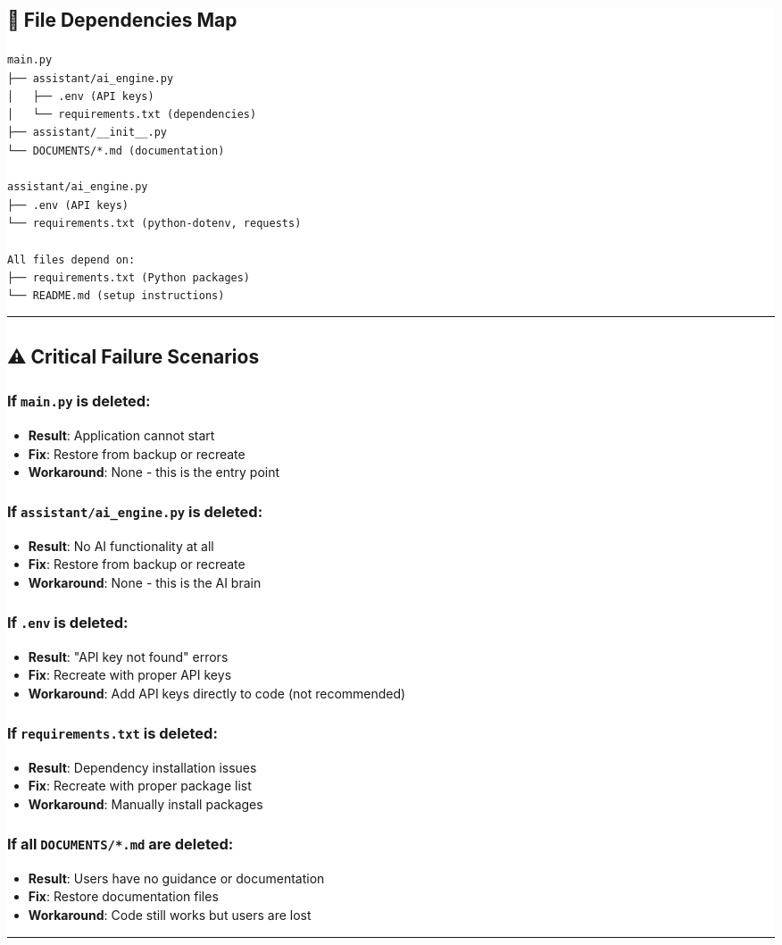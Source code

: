 
## 🔗 File Dependencies Map

```
main.py
├── assistant/ai_engine.py
│   ├── .env (API keys)
│   └── requirements.txt (dependencies)
├── assistant/__init__.py
└── DOCUMENTS/*.md (documentation)

assistant/ai_engine.py
├── .env (API keys)
└── requirements.txt (python-dotenv, requests)

All files depend on:
├── requirements.txt (Python packages)
└── README.md (setup instructions)
```

---

## ⚠️ Critical Failure Scenarios

### If `main.py` is deleted:
- **Result**: Application cannot start
- **Fix**: Restore from backup or recreate
- **Workaround**: None - this is the entry point

### If `assistant/ai_engine.py` is deleted:
- **Result**: No AI functionality at all
- **Fix**: Restore from backup or recreate
- **Workaround**: None - this is the AI brain

### If `.env` is deleted:
- **Result**: "API key not found" errors
- **Fix**: Recreate with proper API keys
- **Workaround**: Add API keys directly to code (not recommended)

### If `requirements.txt` is deleted:
- **Result**: Dependency installation issues
- **Fix**: Recreate with proper package list
- **Workaround**: Manually install packages

### If all `DOCUMENTS/*.md` are deleted:
- **Result**: Users have no guidance or documentation
- **Fix**: Restore documentation files
- **Workaround**: Code still works but users are lost

---
